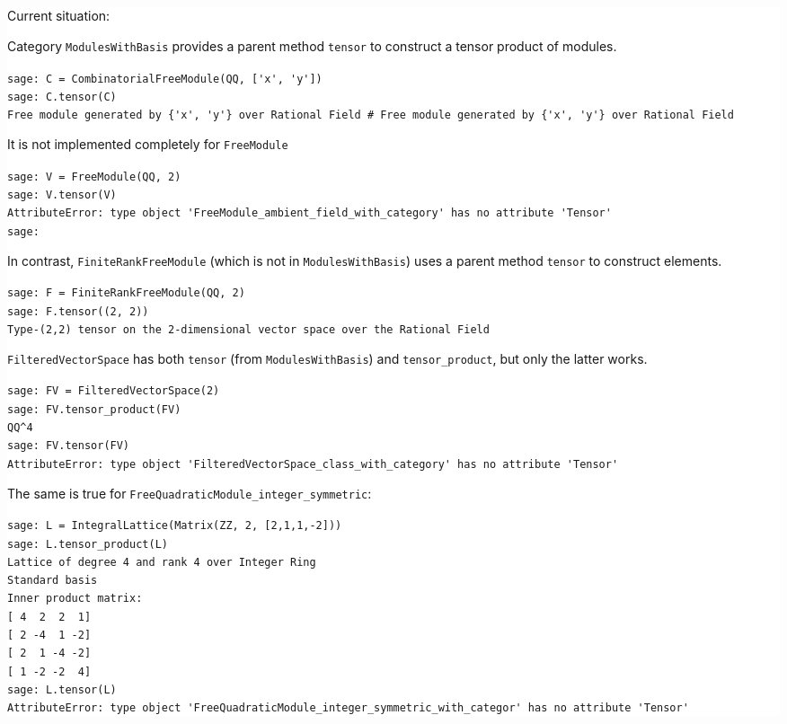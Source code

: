 Current situation:

Category `ModulesWithBasis` provides a parent method `tensor` to construct a tensor product of modules.

```
sage: C = CombinatorialFreeModule(QQ, ['x', 'y'])                                                                                                                
sage: C.tensor(C)                                                                                                                                                
Free module generated by {'x', 'y'} over Rational Field # Free module generated by {'x', 'y'} over Rational Field
```
It is not implemented completely for `FreeModule`

```
sage: V = FreeModule(QQ, 2)                                                                                                                                      
sage: V.tensor(V)                                                                                                                                                
AttributeError: type object 'FreeModule_ambient_field_with_category' has no attribute 'Tensor'
sage: 
```

In contrast, `FiniteRankFreeModule` (which is not in `ModulesWithBasis`) uses a parent method `tensor` to construct elements.

```
sage: F = FiniteRankFreeModule(QQ, 2)
sage: F.tensor((2, 2))                                                                                                                                           
Type-(2,2) tensor on the 2-dimensional vector space over the Rational Field
```

`FilteredVectorSpace` has both `tensor` (from `ModulesWithBasis`) and `tensor_product`, but only the latter works.

```
sage: FV = FilteredVectorSpace(2)                                                                                                                                
sage: FV.tensor_product(FV)                                                                                                                                      
QQ^4
sage: FV.tensor(FV)                                                                                                                                              
AttributeError: type object 'FilteredVectorSpace_class_with_category' has no attribute 'Tensor'
```
The same is true for `FreeQuadraticModule_integer_symmetric`:

```
sage: L = IntegralLattice(Matrix(ZZ, 2, [2,1,1,-2]))                                                                                                             
sage: L.tensor_product(L)                                                                                                                                        
Lattice of degree 4 and rank 4 over Integer Ring
Standard basis 
Inner product matrix:
[ 4  2  2  1]
[ 2 -4  1 -2]
[ 2  1 -4 -2]
[ 1 -2 -2  4]
sage: L.tensor(L)                                                                                                                                                
AttributeError: type object 'FreeQuadraticModule_integer_symmetric_with_categor' has no attribute 'Tensor'
```
